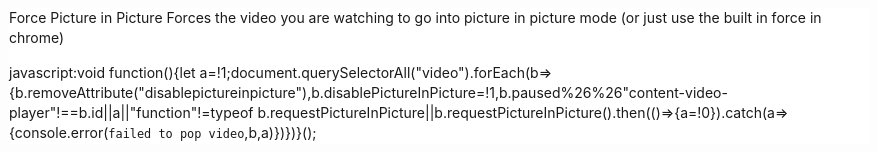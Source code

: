 Force Picture in Picture
Forces the video you are watching to go into picture in picture mode (or just use the built in force in chrome)

javascript:void function(){let a=!1;document.querySelectorAll("video").forEach(b=>{b.removeAttribute("disablepictureinpicture"),b.disablePictureInPicture=!1,b.paused%26%26"content-video-player"!==b.id||a||"function"!=typeof b.requestPictureInPicture||b.requestPictureInPicture().then(()=>{a=!0}).catch(a=>{console.error(`failed to pop video`,b,a)})})}();
